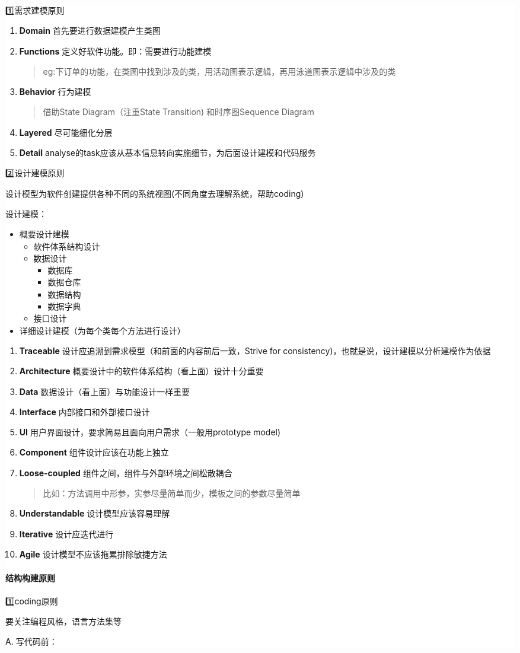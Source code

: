 1️⃣需求建模原则

1. **Domain** 首先要进行数据建模产生类图

2. **Functions** 定义好软件功能。即：需要进行功能建模

   > eg:下订单的功能，在类图中找到涉及的类，用活动图表示逻辑，再用泳道图表示逻辑中涉及的类

3. **Behavior** 行为建模

   > 借助State Diagram（注重State Transition) 和时序图Sequence Diagram

4. **Layered** 尽可能细化分层

5. **Detail**   analyse的task应该从基本信息转向实施细节，为后面设计建模和代码服务

2️⃣设计建模原则

设计模型为软件创建提供各种不同的系统视图(不同角度去理解系统，帮助coding)

设计建模：

- 概要设计建模
  - 软件体系结构设计
  - 数据设计
    - 数据库
    - 数据仓库
    - 数据结构
    - 数据字典
  - 接口设计
- 详细设计建模（为每个类每个方法进行设计）

1. **Traceable** 设计应追溯到需求模型（和前面的内容前后一致，Strive for consistency)，也就是说，设计建模以分析建模作为依据

2. **Architecture** 概要设计中的软件体系结构（看上面）设计十分重要

3. **Data** 数据设计（看上面）与功能设计一样重要

4. **Interface** 内部接口和外部接口设计

5. **UI** 用户界面设计，要求简易且面向用户需求（一般用prototype model)

6. **Component** 组件设计应该在功能上独立

7. **Loose-coupled** 组件之间，组件与外部环境之间松散耦合

   > 比如：方法调用中形参，实参尽量简单而少，模板之间的参数尽量简单

8. **Understandable** 设计模型应该容易理解

9. **Iterative** 设计应迭代进行

10. **Agile** 设计模型不应该拖累排除敏捷方法

    

#### 结构构建原则

1️⃣coding原则

要关注编程风格，语言方法集等

A. 写代码前：
